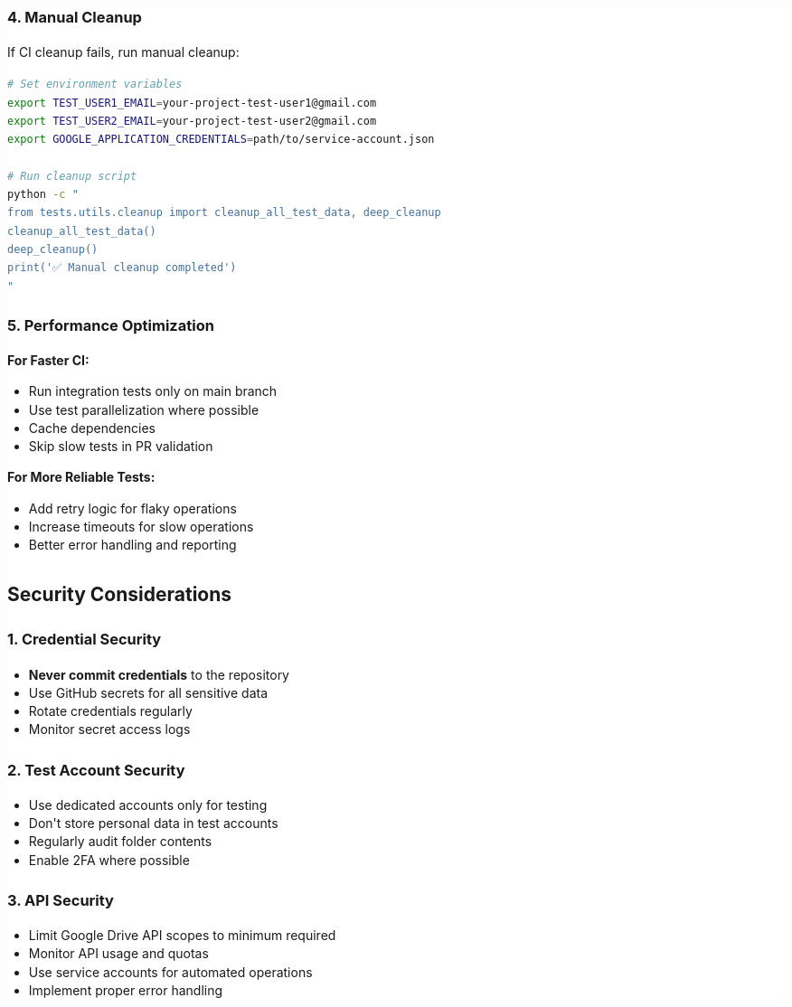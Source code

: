 ### 4. Manual Cleanup

If CI cleanup fails, run manual cleanup:

```bash
# Set environment variables
export TEST_USER1_EMAIL=your-project-test-user1@gmail.com  
export TEST_USER2_EMAIL=your-project-test-user2@gmail.com
export GOOGLE_APPLICATION_CREDENTIALS=path/to/service-account.json

# Run cleanup script
python -c "
from tests.utils.cleanup import cleanup_all_test_data, deep_cleanup
cleanup_all_test_data()
deep_cleanup()
print('✅ Manual cleanup completed')
"
```

### 5. Performance Optimization

**For Faster CI:**
- Run integration tests only on main branch
- Use test parallelization where possible
- Cache dependencies
- Skip slow tests in PR validation

**For More Reliable Tests:**
- Add retry logic for flaky operations
- Increase timeouts for slow operations
- Better error handling and reporting

## Security Considerations

### 1. Credential Security

- **Never commit credentials** to the repository
- Use GitHub secrets for all sensitive data
- Rotate credentials regularly
- Monitor secret access logs

### 2. Test Account Security

- Use dedicated accounts only for testing
- Don't store personal data in test accounts
- Regularly audit folder contents
- Enable 2FA where possible

### 3. API Security

- Limit Google Drive API scopes to minimum required
- Monitor API usage and quotas
- Use service accounts for automated operations
- Implement proper error handling
